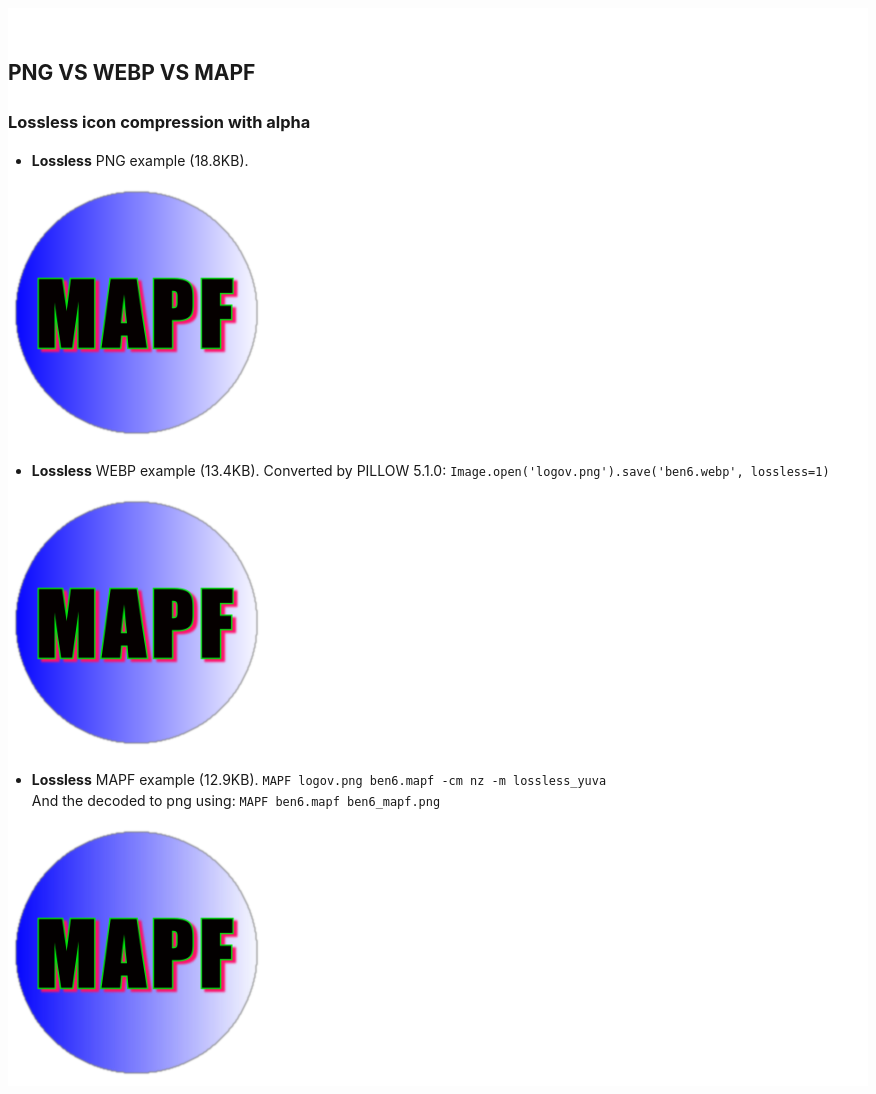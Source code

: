 </br>

## PNG VS WEBP VS MAPF
### Lossless icon compression with alpha

* **Lossless** PNG example (18.8KB).
<img src="img/logov.png" alt="pict"/>
</br>

* **Lossless** WEBP example (13.4KB). Converted by PILLOW 5.1.0: `Image.open('logov.png').save('ben6.webp', lossless=1)`
<img src="img/ben6_webp.png" alt="pict"/>
</br>

* **Lossless** MAPF example (12.9KB). `MAPF logov.png ben6.mapf -cm nz -m lossless_yuva` </br>And the decoded to png using: `MAPF ben6.mapf ben6_mapf.png`
<img src="img/ben6_mapf.png" alt="pict"/>
</br>
